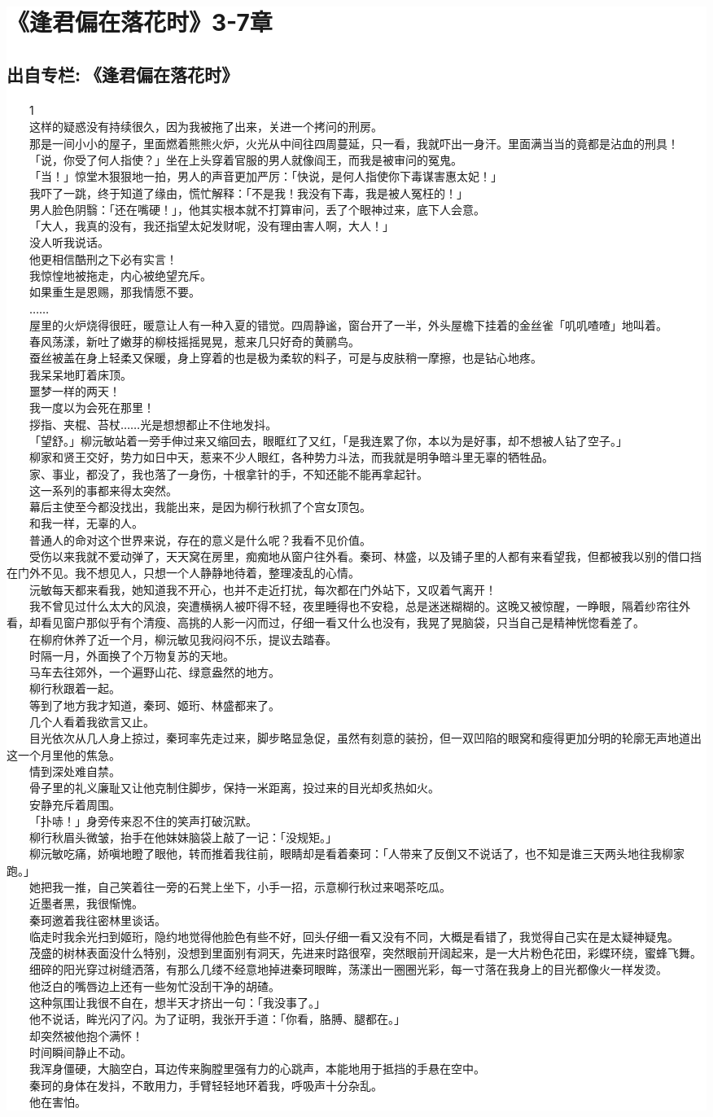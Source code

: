 # 《逢君偏在落花时》3-7章  
## 出自专栏: 《逢君偏在落花时》  
&emsp;&emsp;1   
&emsp;&emsp;这样的疑惑没有持续很久，因为我被拖了出来，关进一个拷问的刑房。   
&emsp;&emsp;那是一间小小的屋子，里面燃着熊熊火炉，火光从中间往四周蔓延，只一看，我就吓出一身汗。里面满当当的竟都是沾血的刑具！   
&emsp;&emsp;「说，你受了何人指使？」坐在上头穿着官服的男人就像阎王，而我是被审问的冤鬼。   
&emsp;&emsp;「当！」惊堂木狠狠地一拍，男人的声音更加严厉：「快说，是何人指使你下毒谋害惠太妃！」   
&emsp;&emsp;我吓了一跳，终于知道了缘由，慌忙解释：「不是我！我没有下毒，我是被人冤枉的！」   
&emsp;&emsp;男人脸色阴翳：「还在嘴硬！」，他其实根本就不打算审问，丢了个眼神过来，底下人会意。   
&emsp;&emsp;「大人，我真的没有，我还指望太妃发财呢，没有理由害人啊，大人！」   
&emsp;&emsp;没人听我说话。   
&emsp;&emsp;他更相信酷刑之下必有实言！   
&emsp;&emsp;我惊惶地被拖走，内心被绝望充斥。   
&emsp;&emsp;如果重生是恩赐，那我情愿不要。   
&emsp;&emsp;……   
&emsp;&emsp;屋里的火炉烧得很旺，暖意让人有一种入夏的错觉。四周静谧，窗台开了一半，外头屋檐下挂着的金丝雀「叽叽喳喳」地叫着。   
&emsp;&emsp;春风荡漾，新吐了嫩芽的柳枝摇摇晃晃，惹来几只好奇的黄鹂鸟。   
&emsp;&emsp;蚕丝被盖在身上轻柔又保暖，身上穿着的也是极为柔软的料子，可是与皮肤稍一摩擦，也是钻心地疼。   
&emsp;&emsp;我呆呆地盯着床顶。   
&emsp;&emsp;噩梦一样的两天！   
&emsp;&emsp;我一度以为会死在那里！   
&emsp;&emsp;拶指、夹棍、苔杖……光是想想都止不住地发抖。   
&emsp;&emsp;「望舒。」柳沅敏站着一旁手伸过来又缩回去，眼眶红了又红，「是我连累了你，本以为是好事，却不想被人钻了空子。」   
&emsp;&emsp;柳家和贤王交好，势力如日中天，惹来不少人眼红，各种势力斗法，而我就是明争暗斗里无辜的牺牲品。   
&emsp;&emsp;家、事业，都没了，我也落了一身伤，十根拿针的手，不知还能不能再拿起针。   
&emsp;&emsp;这一系列的事都来得太突然。   
&emsp;&emsp;幕后主使至今都没找出，我能出来，是因为柳行秋抓了个宫女顶包。   
&emsp;&emsp;和我一样，无辜的人。   
&emsp;&emsp;普通人的命对这个世界来说，存在的意义是什么呢？我看不见价值。   
&emsp;&emsp;受伤以来我就不爱动弹了，天天窝在房里，痴痴地从窗户往外看。秦珂、林盛，以及铺子里的人都有来看望我，但都被我以别的借口挡在门外不见。我不想见人，只想一个人静静地待着，整理凌乱的心情。   
&emsp;&emsp;沅敏每天都来看我，她知道我不开心，也并不走近打扰，每次都在门外站下，又叹着气离开！   
&emsp;&emsp;我不曾见过什么太大的风浪，突遭横祸人被吓得不轻，夜里睡得也不安稳，总是迷迷糊糊的。这晚又被惊醒，一睁眼，隔着纱帘往外看，却看见窗户那似乎有个清瘦、高挑的人影一闪而过，仔细一看又什么也没有，我晃了晃脑袋，只当自己是精神恍惚看差了。   
&emsp;&emsp;在柳府休养了近一个月，柳沅敏见我闷闷不乐，提议去踏春。   
&emsp;&emsp;时隔一月，外面换了个万物复苏的天地。   
&emsp;&emsp;马车去往郊外，一个遍野山花、绿意盎然的地方。   
&emsp;&emsp;柳行秋跟着一起。   
&emsp;&emsp;等到了地方我才知道，秦珂、姬珩、林盛都来了。   
&emsp;&emsp;几个人看着我欲言又止。   
&emsp;&emsp;目光依次从几人身上掠过，秦珂率先走过来，脚步略显急促，虽然有刻意的装扮，但一双凹陷的眼窝和瘦得更加分明的轮廓无声地道出这一个月里他的焦急。   
&emsp;&emsp;情到深处难自禁。   
&emsp;&emsp;骨子里的礼义廉耻又让他克制住脚步，保持一米距离，投过来的目光却炙热如火。   
&emsp;&emsp;安静充斥着周围。   
&emsp;&emsp;「扑哧！」身旁传来忍不住的笑声打破沉默。   
&emsp;&emsp;柳行秋眉头微皱，抬手在他妹妹脑袋上敲了一记：「没规矩。」   
&emsp;&emsp;柳沅敏吃痛，娇嗔地瞪了眼他，转而推着我往前，眼睛却是看着秦珂：「人带来了反倒又不说话了，也不知是谁三天两头地往我柳家跑。」   
&emsp;&emsp;她把我一推，自己笑着往一旁的石凳上坐下，小手一招，示意柳行秋过来喝茶吃瓜。   
&emsp;&emsp;近墨者黑，我很惭愧。   
&emsp;&emsp;秦珂邀着我往密林里谈话。   
&emsp;&emsp;临走时我余光扫到姬珩，隐约地觉得他脸色有些不好，回头仔细一看又没有不同，大概是看错了，我觉得自己实在是太疑神疑鬼。   
&emsp;&emsp;茂盛的树林表面没什么特别，没想到里面别有洞天，先进来时路很窄，突然眼前开阔起来，是一大片粉色花田，彩蝶环绕，蜜蜂飞舞。   
&emsp;&emsp;细碎的阳光穿过树缝洒落，有那么几缕不经意地掉进秦珂眼眸，荡漾出一圈圈光彩，每一寸落在我身上的目光都像火一样发烫。   
&emsp;&emsp;他泛白的嘴唇边上还有一些匆忙没刮干净的胡碴。   
&emsp;&emsp;这种氛围让我很不自在，想半天才挤出一句：「我没事了。」    
&emsp;&emsp;他不说话，眸光闪了闪。为了证明，我张开手道：「你看，胳膊、腿都在。」   
&emsp;&emsp;却突然被他抱个满怀！   
&emsp;&emsp;时间瞬间静止不动。   
&emsp;&emsp;我浑身僵硬，大脑空白，耳边传来胸膛里强有力的心跳声，本能地用于抵挡的手悬在空中。   
&emsp;&emsp;秦珂的身体在发抖，不敢用力，手臂轻轻地环着我，呼吸声十分杂乱。   
&emsp;&emsp;他在害怕。   